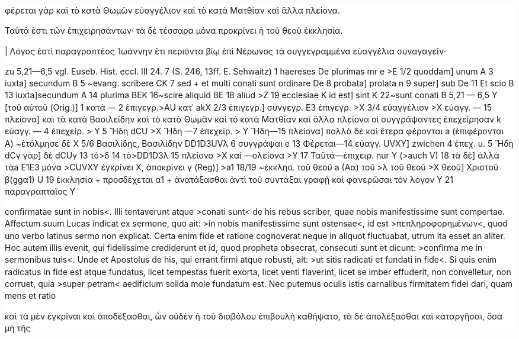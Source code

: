 <p>φέρεται γὰρ καὶ τὸ κατὰ Θωμῶν
εὐαγγέλιον καὶ τὸ κατὰ Ματθίαν
καὶ ἄλλα πλείονα.</p>
<p>Ταῦτά ἐστι τῶν ἐπιχειρησάντων·
τὰ δὲ τέσσαρα μόνα προκρίνει ἡ τοῦ
θεοῦ ἐκκλησία.</p>
<p>| Λόγος ἐστὶ παραγραπτέος Ἰωάννην
ἔτι περιόντα βίῳ ἐπὶ Νέρωνος
τὰ συγγεγραμμένα εὐαγγέλια συναγαγεῖν·</p>
<note type="footnote">zu 5,21—6,5 vgl. Euseb. Hist. eccl. III 24. 7 (S. 246, 13ff. E. Sehwaitz)</note>
<note type="footnote">1 haereses De plurimas mr e &gt;E 1/2 quoddam] unum A
3 iuxta] secundum B 5 ~evang. scribere CK 7 sed + et multi conati 
sunt ordinare De 8 probata] prolata n 9 super] sub De 11 Et
scio B 13 iuxta]secundum A 14 plurima BEK 16~scire aliquid BE
18 aliud &gt;Ζ 19 ecclesiae K id est] sint K 22~sunt conati B
5,21 — 6,5 Y [τοῦ αὐτοῦ (Orig.)] </note>
<note type="footnot1e">1 κατὰ — 2 ἐπιγεγρ.&gt;AU κατ᾿ akX 2/3 ἐπιγεγρ.] συνγεγρ. Ε3 ἐπιγεγρ.
&gt;Χ 3/4 εὐαγγέλιον &gt;Χ εὐαγγ. — 15 πλείονα] καὶ τὰ κατὰ Βασιλείδην
καὶ τὸ κατὰ Θωμᾶν καὶ τὸ κατὰ Ματθίαν καὶ ἄλλα πλείονα οἱ συγγράψαντες
ἐπεχείρησαν k εὐαγγ. — 4 ἐπεχείρ. &gt; Υ 5 Ἤδη dCU &gt;X Ἤδη
—7 ἐπεχείρ. &gt; Υ Ἤδη—15 πλείονα] πολλὰ δὲ καὶ ἕτερα φέρονται a (ἐπιφέρονται
Α) ~ἐτόλμησε δὲ Χ 5/6 Βασιλίδης, Βασιλίδην DD1D3UVλ 6 συγγράψαι 
e 13 Φέρεται—14 εὐαγγ. UVXY] zwichen 4 ἐπεχ. u. 5 Ἤδη dCγ
γὰρ] δὲ dCUγ 13 τὸ&gt;δ 14 τὸ&gt;DD1D3λ 15 πλείονα &gt;Χ καὶ
—ολείονα &gt;Υ 17 Ταῦτά—ἐπιχειρ. nur Y (&gt;auch V) 18 τὰ δὲ] ἀλλὰ
τὰa E1E3 μόνα &gt;CUVXY ἐγκρίνει Χ, ἀποκρίνει γ (Reg)] &gt;a1 18/19 ~ἐκκλησ.
τοῦ θεοῦ a (Aα) τοῦ &gt;λ τοῦ θεοῦ &gt;Χ θεοῦ] Χριστοῦ β(ggα1) U
19 ἐκκλησία + προσδέχεται α1 + ἀνατάξασθαι ἀντὶ τοῦ συντάξαι γραφῇ καὶ φανερῶσαι 
τὸν λόγον Υ 21 παραγραπταῖος Y</note>

<pb n="v.9.p.6"/>
<p>confirmatae sunt in nobis&lt;. Illi
tentaverunt atque &gt;conati sunt&lt;
de his rebus scriber, quae nobis
manifestissime sunt compertae.
<lb n="5"/> Affectum suum Lucas indicat ex
sermone, quo ait: &gt;in nobis manifestissime
sunt ostensae&lt;, id est
&gt;πεπληροφορημένων&lt;, quod uno
verbo latinus sermo non explicat.
<lb n="10"/> Certa enim fide et ratione cognoverat
neque in aliquot fluctuabat,
utrum ita esset an aliter. Hoc autem
illis evenit, qui  <milestone unit="altpage" n="88"/>  fidelissime
crediderunt et id, quod propheta
<lb n="15"/> obsecrat, consecuti sunt et dicunt:
&gt;confirma me in sermonibus tuis&lt;.
Unde et Apostolus de his, qui
errant firmi atque robusti, ait: &gt;ut
sitis radicati et fundati in fide&lt;.
<lb n="20"/> Si quis enim radicatus in fide est
atque fundatus, licet tempestas
fuerit exorta, licet venti flaverint,
licet se imber effuderit, non convelletur,
non corruet, quia &gt;super
<lb n="25"/>petram&lt; aedificium solida mole
fundatum est. Nec putemus oculis
istis carnalibus firmitatem
fidei dari, quam mens et ratio</p>
<p>καὶ τὰ μὲν ἐγκρῖναι καὶ ἀποδέξασθαι,
ὧν οὐδὲν ἡ τοῦ διαβόλου
ἐπιβουλὴ καθήψατο, τὰ δὲ ἀπολέξασθαι
καὶ καταργῆσαι, ὅσα μὴ τῆς